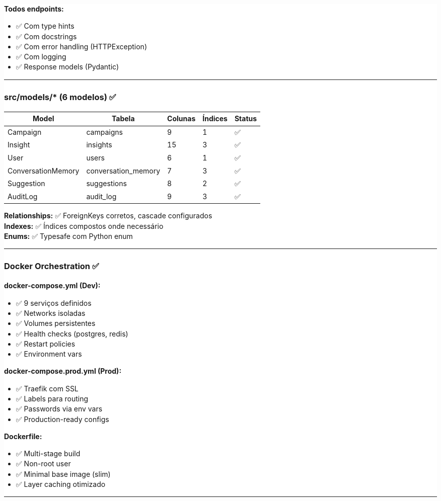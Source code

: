 **Todos endpoints:**
- ✅ Com type hints
- ✅ Com docstrings
- ✅ Com error handling (HTTPException)
- ✅ Com logging
- ✅ Response models (Pydantic)

---

### src/models/* (6 modelos) ✅

| Model | Tabela | Colunas | Índices | Status |
|-------|--------|---------|---------|--------|
| Campaign | campaigns | 9 | 1 | ✅ |
| Insight | insights | 15 | 3 | ✅ |
| User | users | 6 | 1 | ✅ |
| ConversationMemory | conversation_memory | 7 | 3 | ✅ |
| Suggestion | suggestions | 8 | 2 | ✅ |
| AuditLog | audit_log | 9 | 3 | ✅ |

**Relationships:** ✅ ForeignKeys corretos, cascade configurados  
**Indexes:** ✅ Índices compostos onde necessário  
**Enums:** ✅ Typesafe com Python enum  

---

### Docker Orchestration ✅

**docker-compose.yml (Dev):**
- ✅ 9 serviços definidos
- ✅ Networks isoladas
- ✅ Volumes persistentes
- ✅ Health checks (postgres, redis)
- ✅ Restart policies
- ✅ Environment vars

**docker-compose.prod.yml (Prod):**
- ✅ Traefik com SSL
- ✅ Labels para routing
- ✅ Passwords via env vars
- ✅ Production-ready configs

**Dockerfile:**
- ✅ Multi-stage build
- ✅ Non-root user
- ✅ Minimal base image (slim)
- ✅ Layer caching otimizado

---
